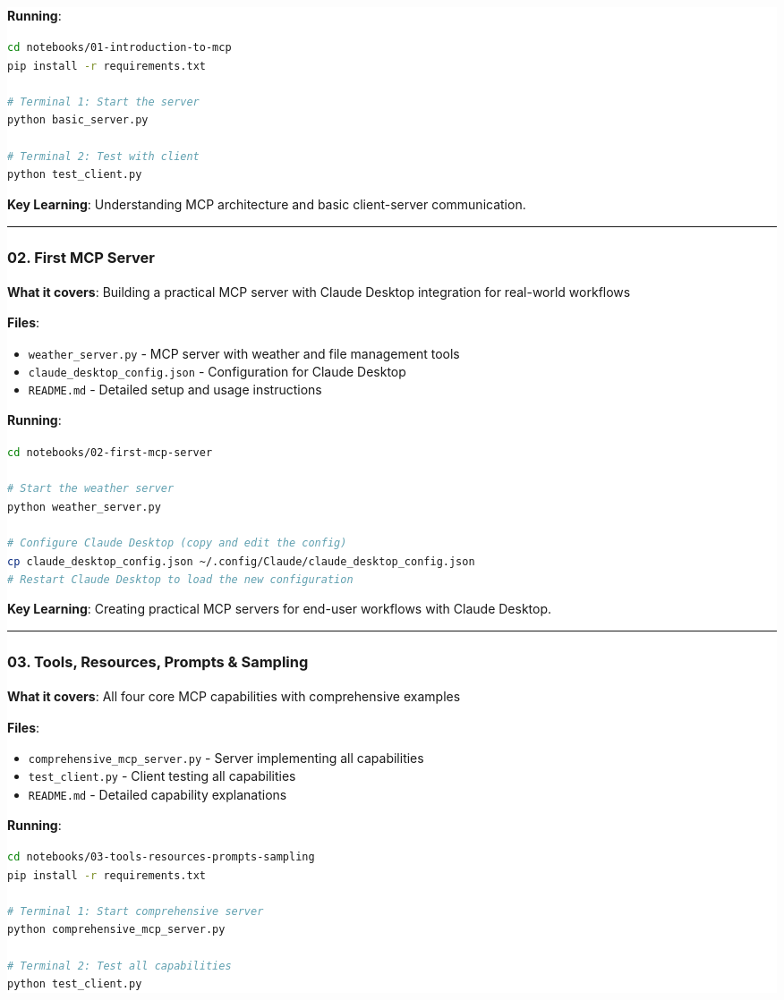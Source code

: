 **Running**:
```bash
cd notebooks/01-introduction-to-mcp
pip install -r requirements.txt

# Terminal 1: Start the server
python basic_server.py

# Terminal 2: Test with client
python test_client.py
```

**Key Learning**: Understanding MCP architecture and basic client-server communication.

---

### 02. First MCP Server

**What it covers**: Building a practical MCP server with Claude Desktop integration for real-world workflows

**Files**:
- `weather_server.py` - MCP server with weather and file management tools
- `claude_desktop_config.json` - Configuration for Claude Desktop
- `README.md` - Detailed setup and usage instructions

**Running**:
```bash
cd notebooks/02-first-mcp-server

# Start the weather server
python weather_server.py

# Configure Claude Desktop (copy and edit the config)
cp claude_desktop_config.json ~/.config/Claude/claude_desktop_config.json
# Restart Claude Desktop to load the new configuration
```

**Key Learning**: Creating practical MCP servers for end-user workflows with Claude Desktop.

---

### 03. Tools, Resources, Prompts & Sampling

**What it covers**: All four core MCP capabilities with comprehensive examples

**Files**:
- `comprehensive_mcp_server.py` - Server implementing all capabilities
- `test_client.py` - Client testing all capabilities
- `README.md` - Detailed capability explanations

**Running**:
```bash
cd notebooks/03-tools-resources-prompts-sampling
pip install -r requirements.txt

# Terminal 1: Start comprehensive server
python comprehensive_mcp_server.py

# Terminal 2: Test all capabilities
python test_client.py
```
